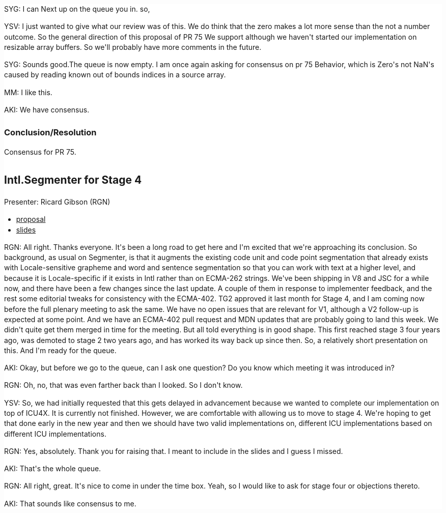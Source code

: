 SYG: I can Next up on the queue you in. so, 

YSV: I just wanted to give what our review was of this. We do think that the zero makes a lot more sense than the not a number outcome. So the general direction of this proposal of PR 75 We support although we haven't started our implementation on resizable array buffers. So we'll probably have more comments in the future.

SYG: Sounds good.The queue is now empty. I am once again asking for consensus on pr 75 Behavior, which is Zero's not NaN's caused by reading known out of bounds indices in a source array. 

MM: I like this. 

AKI: We have consensus. 
### Conclusion/Resolution
Consensus for PR 75.

## Intl.Segmenter for Stage 4
Presenter: Ricard Gibson (RGN)

- [proposal](https://github.com/tc39/proposal-intl-segmenter)
- [slides](https://docs.google.com/presentation/d/1C3Ju836l5kM-7rskrBjSEVWtKlgjeB2QevUe9E5KLzU)

RGN: All right. Thanks everyone. It's been a long road to get here and I'm excited that we're approaching its conclusion. So background, as usual on Segmenter, is that it augments the existing code unit and code point segmentation that already exists with Locale-sensitive grapheme and word and sentence segmentation so that you can work with text at a higher level, and because it is Locale-specific if it exists in Intl rather than on ECMA-262 strings. We've been shipping in V8 and JSC for a while now, and there have been a few changes since the last update. A couple of them in response to implementer feedback, and the rest some editorial tweaks for consistency with the ECMA-402. TG2 approved it last month for Stage 4, and I am coming now before the full plenary meeting to ask the same. We have no open issues that are relevant for V1, although a V2 follow-up is expected at some point. And we have an ECMA-402 pull request and MDN updates that are probably going to land this week. We didn't quite get them merged in time for the meeting. But all told everything is in good shape. This first reached stage 3 four years ago, was demoted to stage 2 two years ago, and has worked its way back up since then. So, a relatively short presentation on this. And I'm ready for the queue.

AKI: Okay, but before we go to the queue, can I ask one question? Do you know which meeting it was introduced in?

RGN: Oh, no, that was even farther back than I looked. So I don't know.

YSV: So, we had initially requested that this gets delayed in advancement because we wanted to complete our implementation on top of ICU4X. It is currently not finished. However, we are comfortable with allowing us to move to stage 4. We're hoping to get that done early in the new year and then we should have two valid implementations on, different ICU implementations based on different ICU implementations.

RGN: Yes, absolutely. Thank you for raising that. I meant to include in the slides and I guess I missed.

AKI: That's the whole queue.

RGN: All right, great. It's nice to come in under the time box. Yeah, so I would like to ask for stage four or objections thereto.

AKI: That sounds like consensus to me.
